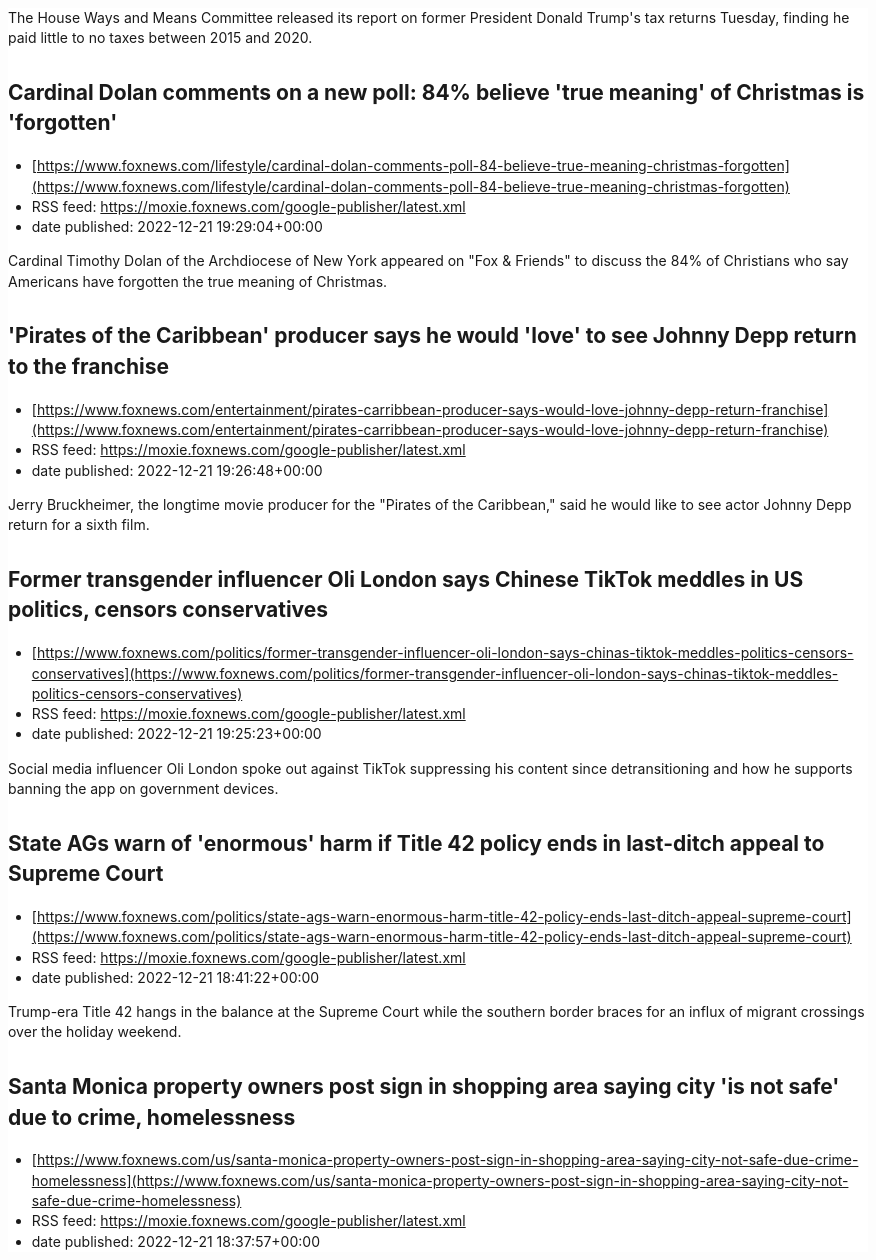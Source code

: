 The House Ways and Means Committee released its report on former President Donald Trump's tax returns Tuesday, finding he paid little to no taxes between 2015 and 2020.

## Cardinal Dolan comments on a new poll: 84% believe 'true meaning' of Christmas is 'forgotten'
 - [https://www.foxnews.com/lifestyle/cardinal-dolan-comments-poll-84-believe-true-meaning-christmas-forgotten](https://www.foxnews.com/lifestyle/cardinal-dolan-comments-poll-84-believe-true-meaning-christmas-forgotten)
 - RSS feed: https://moxie.foxnews.com/google-publisher/latest.xml
 - date published: 2022-12-21 19:29:04+00:00

Cardinal Timothy Dolan of the Archdiocese of New York appeared on "Fox & Friends" to discuss the 84% of Christians who say Americans have forgotten the true meaning of Christmas.

## 'Pirates of the Caribbean' producer says he would 'love' to see Johnny Depp return to the franchise
 - [https://www.foxnews.com/entertainment/pirates-carribbean-producer-says-would-love-johnny-depp-return-franchise](https://www.foxnews.com/entertainment/pirates-carribbean-producer-says-would-love-johnny-depp-return-franchise)
 - RSS feed: https://moxie.foxnews.com/google-publisher/latest.xml
 - date published: 2022-12-21 19:26:48+00:00

Jerry Bruckheimer, the longtime movie producer for the "Pirates of the Caribbean," said he would like to see actor Johnny Depp return for a sixth film.

## Former transgender influencer Oli London says Chinese TikTok meddles in US politics, censors conservatives
 - [https://www.foxnews.com/politics/former-transgender-influencer-oli-london-says-chinas-tiktok-meddles-politics-censors-conservatives](https://www.foxnews.com/politics/former-transgender-influencer-oli-london-says-chinas-tiktok-meddles-politics-censors-conservatives)
 - RSS feed: https://moxie.foxnews.com/google-publisher/latest.xml
 - date published: 2022-12-21 19:25:23+00:00

Social media influencer Oli London spoke out against TikTok suppressing his content since detransitioning and how he supports banning the app on government devices.

## State AGs warn of 'enormous' harm if Title 42 policy ends in last-ditch appeal to Supreme Court
 - [https://www.foxnews.com/politics/state-ags-warn-enormous-harm-title-42-policy-ends-last-ditch-appeal-supreme-court](https://www.foxnews.com/politics/state-ags-warn-enormous-harm-title-42-policy-ends-last-ditch-appeal-supreme-court)
 - RSS feed: https://moxie.foxnews.com/google-publisher/latest.xml
 - date published: 2022-12-21 18:41:22+00:00

Trump-era Title 42 hangs in the balance at the Supreme Court while the southern border braces for an influx of migrant crossings over the holiday weekend.

## Santa Monica property owners post sign in shopping area saying city 'is not safe' due to crime, homelessness
 - [https://www.foxnews.com/us/santa-monica-property-owners-post-sign-in-shopping-area-saying-city-not-safe-due-crime-homelessness](https://www.foxnews.com/us/santa-monica-property-owners-post-sign-in-shopping-area-saying-city-not-safe-due-crime-homelessness)
 - RSS feed: https://moxie.foxnews.com/google-publisher/latest.xml
 - date published: 2022-12-21 18:37:57+00:00
